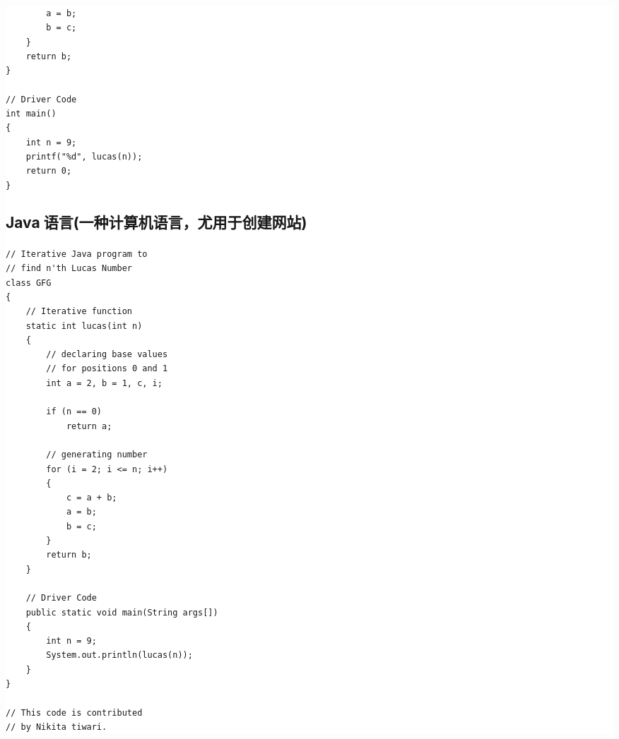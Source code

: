 ```
        a = b;
        b = c;
    }
    return b;
}

// Driver Code
int main()
{
    int n = 9;
    printf("%d", lucas(n));
    return 0;
}
```

## Java 语言(一种计算机语言，尤用于创建网站)

```
// Iterative Java program to
// find n'th Lucas Number
class GFG
{
    // Iterative function
    static int lucas(int n)
    {
        // declaring base values
        // for positions 0 and 1
        int a = 2, b = 1, c, i;

        if (n == 0)
            return a;

        // generating number
        for (i = 2; i <= n; i++)
        {
            c = a + b;
            a = b;
            b = c;
        }
        return b;
    }

    // Driver Code
    public static void main(String args[])
    {
        int n = 9;
        System.out.println(lucas(n));
    }
}

// This code is contributed
// by Nikita tiwari.
```
